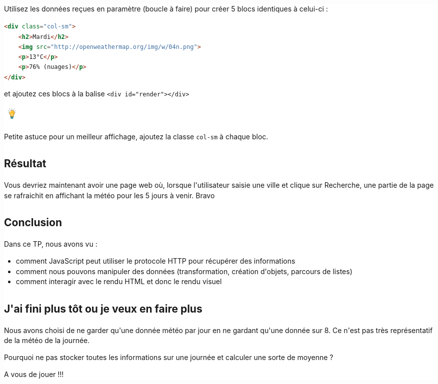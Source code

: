 Utilisez les données reçues en paramètre (boucle à faire) pour créer 5 blocs identiques à celui-ci :

```html
<div class="col-sm">
    <h2>Mardi</h2>
    <img src="http://openweathermap.org/img/w/04n.png">
    <p>13°C</p>
    <p>76% (nuages)</p>
</div>
```

et ajoutez ces blocs à la balise `<div id="render"></div>`

![](../img/bulb.png)

Petite astuce pour un meilleur affichage, ajoutez la classe `col-sm` à chaque bloc.

## Résultat

Vous devriez maintenant avoir une page web où, lorsque l'utilisateur saisie une ville et clique sur Recherche, une partie de la page se rafraichit en affichant la météo pour les 5 jours à venir. Bravo

## Conclusion

Dans ce TP, nous avons vu :

- comment JavaScript peut utiliser le protocole HTTP pour récupérer des informations
- comment nous pouvons manipuler des données (transformation, création d'objets, parcours de listes)
- comment interagir avec le rendu HTML et donc le rendu visuel

## J'ai fini plus tôt ou je veux en faire plus

Nous avons choisi de ne garder qu'une donnée météo par jour en ne gardant qu'une donnée sur 8. Ce n'est pas très représentatif de la météo de la journée.

Pourquoi ne pas stocker toutes les informations sur une journée et calculer une sorte de moyenne ?

A vous de jouer !!!
